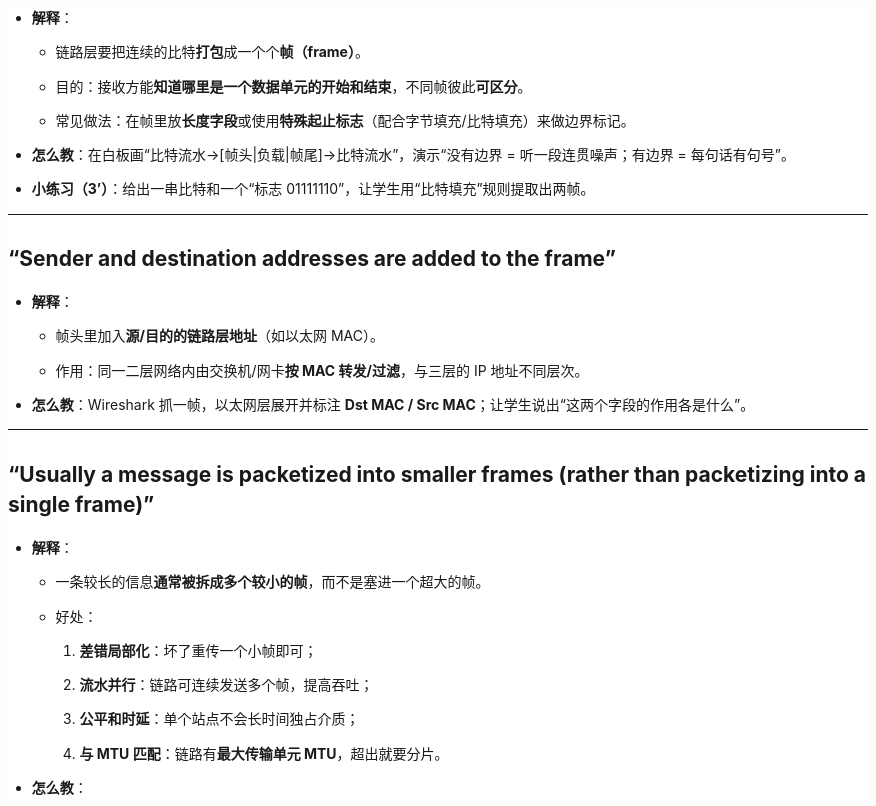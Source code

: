 

* **解释**：



  * 链路层要把连续的比特**打包**成一个个**帧（frame）**。

  * 目的：接收方能**知道哪里是一个数据单元的开始和结束**，不同帧彼此**可区分**。

  * 常见做法：在帧里放**长度字段**或使用**特殊起止标志**（配合字节填充/比特填充）来做边界标记。

* **怎么教**：在白板画“比特流水→\[帧头|负载|帧尾]→比特流水”，演示“没有边界 = 听一段连贯噪声；有边界 = 每句话有句号”。

* **小练习（3’）**：给出一串比特和一个“标志 01111110”，让学生用“比特填充”规则提取出两帧。



---



## “Sender and destination addresses are added to the frame”



* **解释**：



  * 帧头里加入**源/目的的链路层地址**（如以太网 MAC）。

  * 作用：同一二层网络内由交换机/网卡**按 MAC 转发/过滤**，与三层的 IP 地址不同层次。

* **怎么教**：Wireshark 抓一帧，以太网层展开并标注 **Dst MAC / Src MAC**；让学生说出“这两个字段的作用各是什么”。



---



## “Usually a message is packetized into smaller frames (rather than packetizing into a single frame)”



* **解释**：



  * 一条较长的信息**通常被拆成多个较小的帧**，而不是塞进一个超大的帧。

  * 好处：



    1. **差错局部化**：坏了重传一个小帧即可；

    2. **流水并行**：链路可连续发送多个帧，提高吞吐；

    3. **公平和时延**：单个站点不会长时间独占介质；

    4. **与 MTU 匹配**：链路有**最大传输单元 MTU**，超出就要分片。

* **怎么教**：
